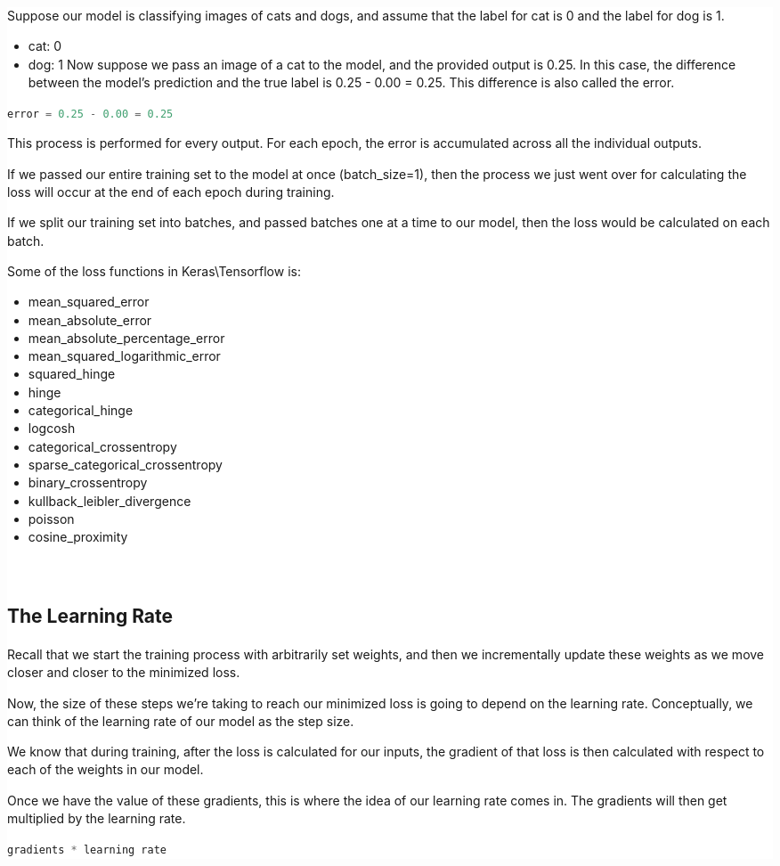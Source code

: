 Suppose our model is classifying images of cats and dogs, and assume that the label for cat is 0 and the label for dog is 1.

- cat: 0
- dog: 1
  Now suppose we pass an image of a cat to the model, and the provided output is 0.25. In this case, the difference between the model’s prediction and the true label is 0.25 - 0.00 = 0.25. This difference is also called the error.

```python
error = 0.25 - 0.00 = 0.25
```

This process is performed for every output. For each epoch, the error is accumulated across all the individual outputs.

If we passed our entire training set to the model at once (batch_size=1), then the process we just went over for calculating the loss will occur at the end of each epoch during training.

If we split our training set into batches, and passed batches one at a time to our model, then the loss would be calculated on each batch.

Some of the loss functions in Keras\Tensorflow is:

- mean_squared_error
- mean_absolute_error
- mean_absolute_percentage_error
- mean_squared_logarithmic_error
- squared_hinge
- hinge
- categorical_hinge
- logcosh
- categorical_crossentropy
- sparse_categorical_crossentropy
- binary_crossentropy
- kullback_leibler_divergence
- poisson
- cosine_proximity

<br>

## The Learning Rate

Recall that we start the training process with arbitrarily set weights, and then we incrementally update these weights as we move closer and closer to the minimized loss.

Now, the size of these steps we’re taking to reach our minimized loss is going to depend on the learning rate. Conceptually, we can think of the learning rate of our model as the step size.

We know that during training, after the loss is calculated for our inputs, the gradient of that loss is then calculated with respect to each of the weights in our model.

Once we have the value of these gradients, this is where the idea of our learning rate comes in. The gradients will then get multiplied by the learning rate.

```python
gradients * learning rate
```
